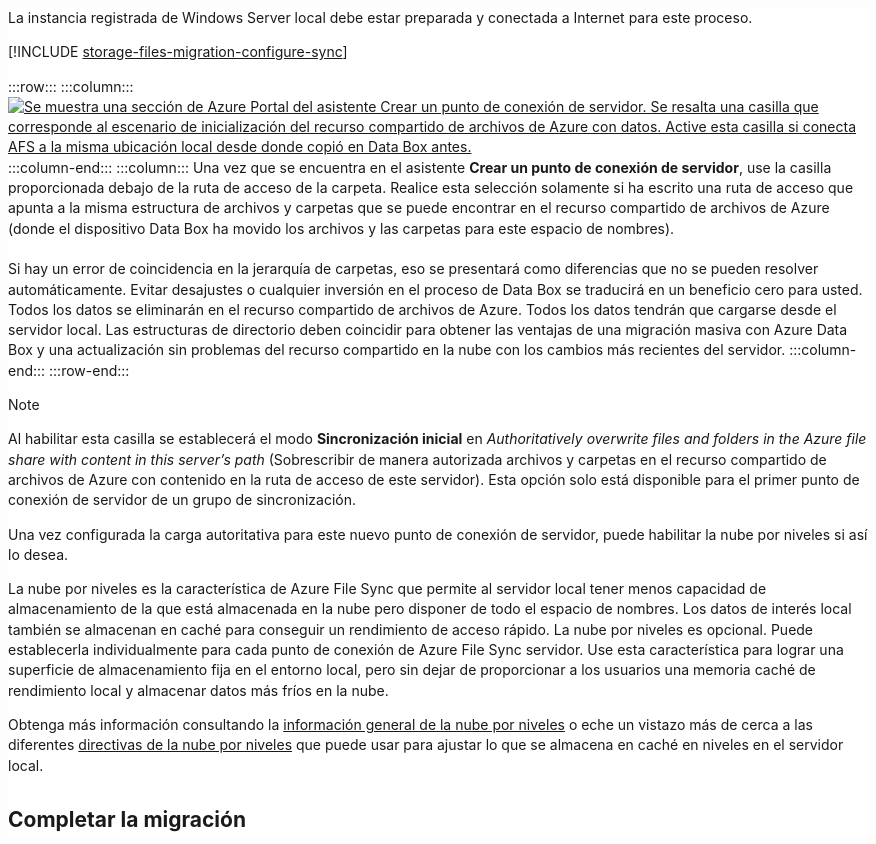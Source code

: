 La instancia registrada de Windows Server local debe estar preparada y conectada a Internet para este proceso.

[!INCLUDE [storage-files-migration-configure-sync](../../../includes/storage-files-migration-configure-sync.md)]

:::row:::
    :::column:::
        [ ![Se muestra una sección de Azure Portal del asistente Crear un punto de conexión de servidor. Se resalta una casilla que corresponde al escenario de inicialización del recurso compartido de archivos de Azure con datos. Active esta casilla si conecta AFS a la misma ubicación local desde donde copió en Data Box antes.](media/storage-files-migration-server-hybrid-databox/enable-authoritative-upload-top-checkbox.png)](media/storage-files-migration-server-hybrid-databox/enable-authoritative-upload-top-checkbox-expanded.png#lightbox)
    :::column-end:::
    :::column:::
        Una vez que se encuentra en el asistente **Crear un punto de conexión de servidor**, use la casilla proporcionada debajo de la ruta de acceso de la carpeta. Realice esta selección solamente si ha escrito una ruta de acceso que apunta a la misma estructura de archivos y carpetas que se puede encontrar en el recurso compartido de archivos de Azure (donde el dispositivo Data Box ha movido los archivos y las carpetas para este espacio de nombres). </br> </br> Si hay un error de coincidencia en la jerarquía de carpetas, eso se presentará como diferencias que no se pueden resolver automáticamente. Evitar desajustes o cualquier inversión en el proceso de Data Box se traducirá en un beneficio cero para usted. Todos los datos se eliminarán en el recurso compartido de archivos de Azure. Todos los datos tendrán que cargarse desde el servidor local. Las estructuras de directorio deben coincidir para obtener las ventajas de una migración masiva con Azure Data Box y una actualización sin problemas del recurso compartido en la nube con los cambios más recientes del servidor.
:::column-end:::
:::row-end:::

> [!NOTE]
> Al habilitar esta casilla se establecerá el modo **Sincronización inicial** en *Authoritatively overwrite files and folders in the Azure file share with content in this server’s path* (Sobrescribir de manera autorizada archivos y carpetas en el recurso compartido de archivos de Azure con contenido en la ruta de acceso de este servidor). Esta opción solo está disponible para el primer punto de conexión de servidor de un grupo de sincronización.

Una vez configurada la carga autoritativa para este nuevo punto de conexión de servidor, puede habilitar la nube por niveles si así lo desea.

La nube por niveles es la característica de Azure File Sync que permite al servidor local tener menos capacidad de almacenamiento de la que está almacenada en la nube pero disponer de todo el espacio de nombres. Los datos de interés local también se almacenan en caché para conseguir un rendimiento de acceso rápido. La nube por niveles es opcional. Puede establecerla individualmente para cada punto de conexión de Azure File Sync servidor. Use esta característica para lograr una superficie de almacenamiento fija en el entorno local, pero sin dejar de proporcionar a los usuarios una memoria caché de rendimiento local y almacenar datos más fríos en la nube.

Obtenga más información consultando la [información general de la nube por niveles](../file-sync/file-sync-cloud-tiering-overview.md) o eche un vistazo más de cerca a las diferentes [directivas de la nube por niveles](../file-sync/file-sync-cloud-tiering-policy.md) que puede usar para ajustar lo que se almacena en caché en niveles en el servidor local.

## <a name="complete-your-migration"></a>Completar la migración
